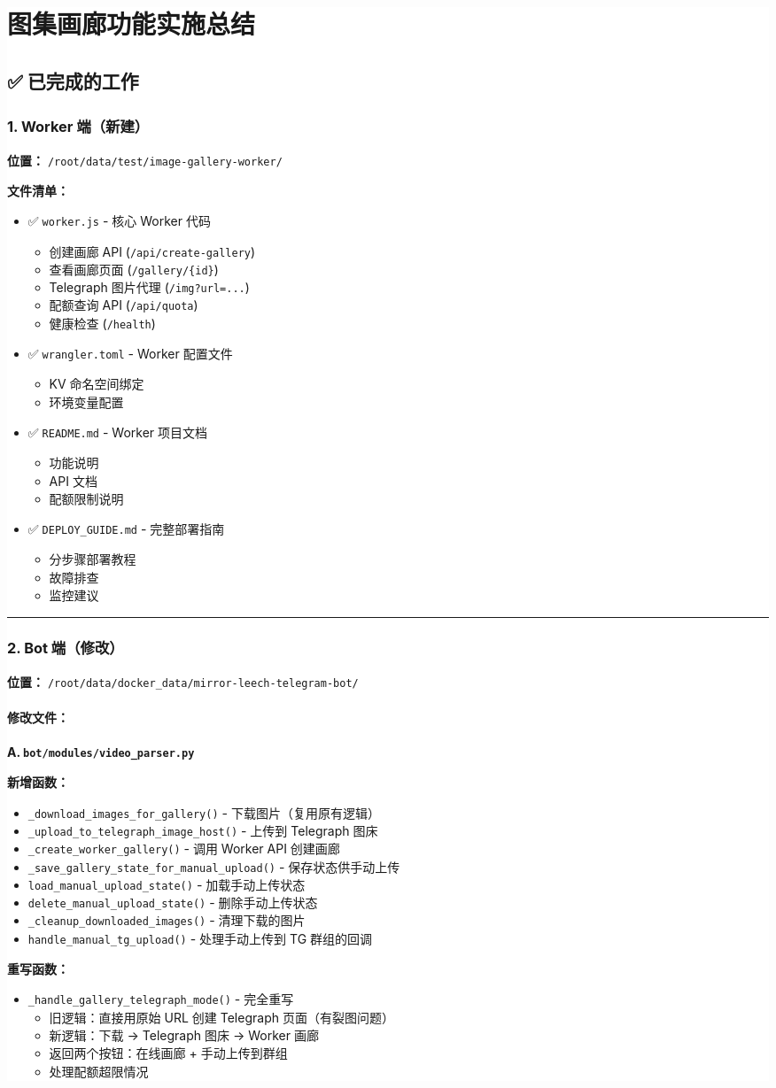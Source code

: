 # 图集画廊功能实施总结

## ✅ 已完成的工作

### 1. Worker 端（新建）

**位置：** `/root/data/test/image-gallery-worker/`

**文件清单：**
- ✅ `worker.js` - 核心 Worker 代码
  - 创建画廊 API (`/api/create-gallery`)
  - 查看画廊页面 (`/gallery/{id}`)
  - Telegraph 图片代理 (`/img?url=...`)
  - 配额查询 API (`/api/quota`)
  - 健康检查 (`/health`)

- ✅ `wrangler.toml` - Worker 配置文件
  - KV 命名空间绑定
  - 环境变量配置

- ✅ `README.md` - Worker 项目文档
  - 功能说明
  - API 文档
  - 配额限制说明

- ✅ `DEPLOY_GUIDE.md` - 完整部署指南
  - 分步骤部署教程
  - 故障排查
  - 监控建议

---

### 2. Bot 端（修改）

**位置：** `/root/data/docker_data/mirror-leech-telegram-bot/`

#### 修改文件：

**A. `bot/modules/video_parser.py`**

**新增函数：**
- `_download_images_for_gallery()` - 下载图片（复用原有逻辑）
- `_upload_to_telegraph_image_host()` - 上传到 Telegraph 图床
- `_create_worker_gallery()` - 调用 Worker API 创建画廊
- `_save_gallery_state_for_manual_upload()` - 保存状态供手动上传
- `load_manual_upload_state()` - 加载手动上传状态
- `delete_manual_upload_state()` - 删除手动上传状态
- `_cleanup_downloaded_images()` - 清理下载的图片
- `handle_manual_tg_upload()` - 处理手动上传到 TG 群组的回调

**重写函数：**
- `_handle_gallery_telegraph_mode()` - 完全重写
  - 旧逻辑：直接用原始 URL 创建 Telegraph 页面（有裂图问题）
  - 新逻辑：下载 → Telegraph 图床 → Worker 画廊
  - 返回两个按钮：在线画廊 + 手动上传到群组
  - 处理配额超限情况

